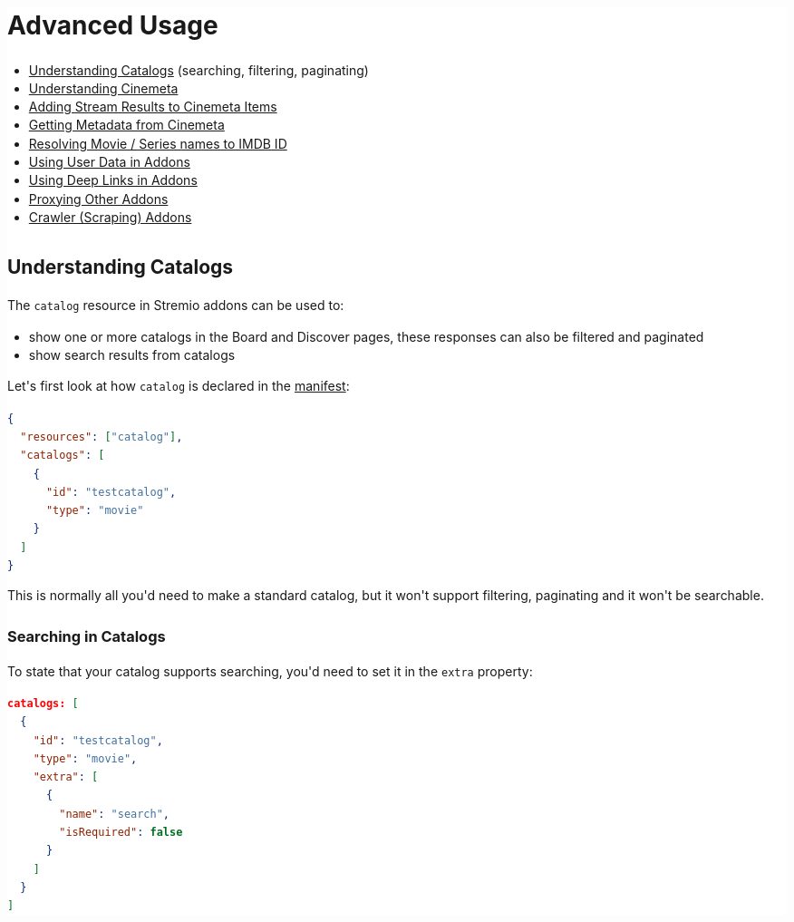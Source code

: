 # Advanced Usage

- [Understanding Catalogs](#understanding-catalogs) (searching, filtering, paginating)
- [Understanding Cinemeta](#understanding-cinemeta)
- [Adding Stream Results to Cinemeta Items](#adding-stream-results-to-cinemeta-items)
- [Getting Metadata from Cinemeta](#getting-metadata-from-cinemeta)
- [Resolving Movie / Series names to IMDB ID](#resolving-movie--series-names-to-imdb-id)
- [Using User Data in Addons](#using-user-data-in-addons)
- [Using Deep Links in Addons](#using-deep-links-in-addons)
- [Proxying Other Addons](#proxying-other-addons)
- [Crawler (Scraping) Addons](#crawler--scraping-addons)


## Understanding Catalogs

The `catalog` resource in Stremio addons can be used to:
- show one or more catalogs in the Board and Discover pages, these responses can also be filtered and paginated
- show search results from catalogs

Let's first look at how `catalog` is declared in the [manifest](./api/responses/manifest.md):
```json
{
  "resources": ["catalog"],
  "catalogs": [
    {
      "id": "testcatalog",
      "type": "movie"      
    }
  ]
}
```

This is normally all you'd need to make a standard catalog, but it won't support filtering, paginating and it won't be searchable.


### Searching in Catalogs

To state that your catalog supports searching, you'd need to set it in the `extra` property:

```json
catalogs: [
  {
    "id": "testcatalog",
    "type": "movie",
    "extra": [
      {
        "name": "search",
        "isRequired": false
      }
    ]
  }
]
```
